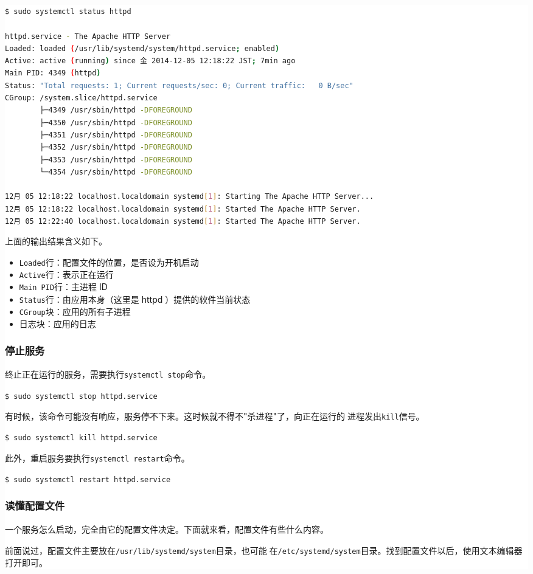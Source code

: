 ```bash
$ sudo systemctl status httpd

httpd.service - The Apache HTTP Server
Loaded: loaded (/usr/lib/systemd/system/httpd.service; enabled)
Active: active (running) since 金 2014-12-05 12:18:22 JST; 7min ago
Main PID: 4349 (httpd)
Status: "Total requests: 1; Current requests/sec: 0; Current traffic:   0 B/sec"
CGroup: /system.slice/httpd.service
        ├─4349 /usr/sbin/httpd -DFOREGROUND
        ├─4350 /usr/sbin/httpd -DFOREGROUND
        ├─4351 /usr/sbin/httpd -DFOREGROUND
        ├─4352 /usr/sbin/httpd -DFOREGROUND
        ├─4353 /usr/sbin/httpd -DFOREGROUND
        └─4354 /usr/sbin/httpd -DFOREGROUND

12月 05 12:18:22 localhost.localdomain systemd[1]: Starting The Apache HTTP Server...
12月 05 12:18:22 localhost.localdomain systemd[1]: Started The Apache HTTP Server.
12月 05 12:22:40 localhost.localdomain systemd[1]: Started The Apache HTTP Server.
```

上面的输出结果含义如下。

- `Loaded`行：配置文件的位置，是否设为开机启动
- `Active`行：表示正在运行
- `Main PID`行：主进程 ID
- `Status`行：由应用本身（这里是 httpd ）提供的软件当前状态
- `CGroup`块：应用的所有子进程
- 日志块：应用的日志

### 停止服务

终止正在运行的服务，需要执行`systemctl stop`命令。

```bash
$ sudo systemctl stop httpd.service
```

有时候，该命令可能没有响应，服务停不下来。这时候就不得不"杀进程"了，向正在运行的
进程发出`kill`信号。

```bash
$ sudo systemctl kill httpd.service
```

此外，重启服务要执行`systemctl restart`命令。

```bash
$ sudo systemctl restart httpd.service
```

### 读懂配置文件

一个服务怎么启动，完全由它的配置文件决定。下面就来看，配置文件有些什么内容。

前面说过，配置文件主要放在`/usr/lib/systemd/system`目录，也可能
在`/etc/systemd/system`目录。找到配置文件以后，使用文本编辑器打开即可。

